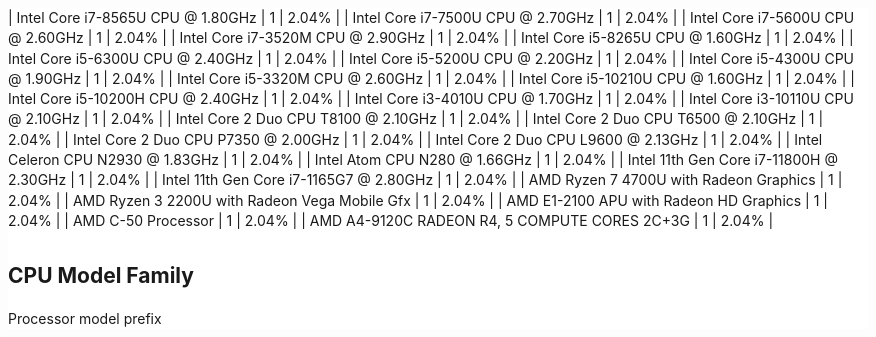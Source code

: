 | Intel Core i7-8565U CPU @ 1.80GHz                                 | 1         | 2.04%   |
| Intel Core i7-7500U CPU @ 2.70GHz                                 | 1         | 2.04%   |
| Intel Core i7-5600U CPU @ 2.60GHz                                 | 1         | 2.04%   |
| Intel Core i7-3520M CPU @ 2.90GHz                                 | 1         | 2.04%   |
| Intel Core i5-8265U CPU @ 1.60GHz                                 | 1         | 2.04%   |
| Intel Core i5-6300U CPU @ 2.40GHz                                 | 1         | 2.04%   |
| Intel Core i5-5200U CPU @ 2.20GHz                                 | 1         | 2.04%   |
| Intel Core i5-4300U CPU @ 1.90GHz                                 | 1         | 2.04%   |
| Intel Core i5-3320M CPU @ 2.60GHz                                 | 1         | 2.04%   |
| Intel Core i5-10210U CPU @ 1.60GHz                                | 1         | 2.04%   |
| Intel Core i5-10200H CPU @ 2.40GHz                                | 1         | 2.04%   |
| Intel Core i3-4010U CPU @ 1.70GHz                                 | 1         | 2.04%   |
| Intel Core i3-10110U CPU @ 2.10GHz                                | 1         | 2.04%   |
| Intel Core 2 Duo CPU T8100 @ 2.10GHz                              | 1         | 2.04%   |
| Intel Core 2 Duo CPU T6500 @ 2.10GHz                              | 1         | 2.04%   |
| Intel Core 2 Duo CPU P7350 @ 2.00GHz                              | 1         | 2.04%   |
| Intel Core 2 Duo CPU L9600 @ 2.13GHz                              | 1         | 2.04%   |
| Intel Celeron CPU N2930 @ 1.83GHz                                 | 1         | 2.04%   |
| Intel Atom CPU N280 @ 1.66GHz                                     | 1         | 2.04%   |
| Intel 11th Gen Core i7-11800H @ 2.30GHz                           | 1         | 2.04%   |
| Intel 11th Gen Core i7-1165G7 @ 2.80GHz                           | 1         | 2.04%   |
| AMD Ryzen 7 4700U with Radeon Graphics                            | 1         | 2.04%   |
| AMD Ryzen 3 2200U with Radeon Vega Mobile Gfx                     | 1         | 2.04%   |
| AMD E1-2100 APU with Radeon HD Graphics                           | 1         | 2.04%   |
| AMD C-50 Processor                                                | 1         | 2.04%   |
| AMD A4-9120C RADEON R4, 5 COMPUTE CORES 2C+3G                     | 1         | 2.04%   |

CPU Model Family
----------------

Processor model prefix
